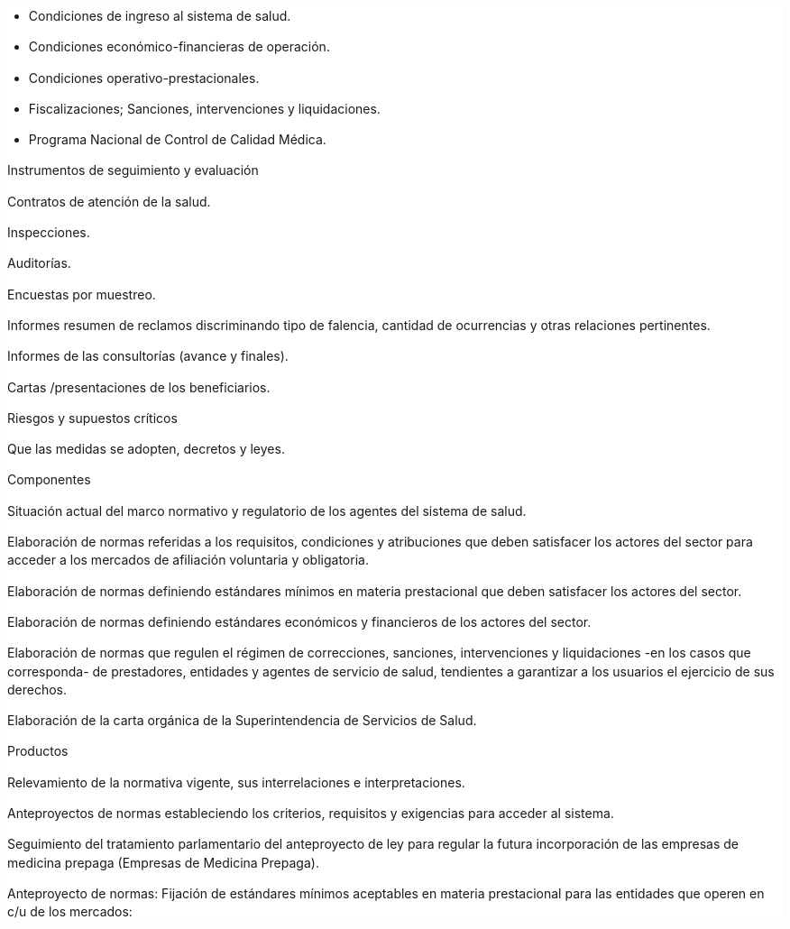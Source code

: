 - Condiciones  de  ingreso   al  sistema  de  salud.

- Condiciones económico-financieras de operación.

- Condiciones operativo-prestacionales.

- Fiscalizaciones;  Sanciones,  intervenciones    y  liquidaciones.

- Programa Nacional de Control de Calidad Médica.

Instrumentos de seguimiento y evaluación

Contratos de atención de la salud.

Inspecciones.

Auditorías.

Encuestas por muestreo.

Informes  resumen  de  reclamos  discriminando  tipo  de  falencia, cantidad de ocurrencias y otras relaciones pertinentes.

Informes de las consultorías (avance y finales).

Cartas /presentaciones de los beneficiarios.

Riesgos y supuestos críticos

Que las medidas se adopten, decretos y leyes.

Componentes

Situación  actual  del marco normativo y regulatorio de los agentes del sistema de salud.

Elaboración de normas  referidas  a  los  requisitos, condiciones y atribuciones  que  deben  satisfacer los actores  del  sector  para acceder  a  los  mercados de afiliación  voluntaria  y  obligatoria.

Elaboración de normas  definiendo  estándares  mínimos  en  materia prestacional que deben satisfacer los actores del sector.

Elaboración de normas definiendo estándares económicos y financieros de los actores del sector.

Elaboración  de  normas  que  regulen  el  régimen de correcciones, sanciones,  intervenciones  y  liquidaciones  -en   los  casos  que corresponda-  de  prestadores, entidades y agentes de  servicio  de salud, tendientes a  garantizar  a los usuarios el ejercicio de sus derechos.

Elaboración  de  la  carta  orgánica  de   la  Superintendencia  de Servicios de Salud.

Productos

Relevamiento  de  la  normativa  vigente,  sus  interrelaciones   e interpretaciones.

Anteproyectos  de  normas estableciendo los criterios, requisitos y exigencias para acceder al sistema.

Seguimiento del tratamiento  parlamentario  del anteproyecto de ley para  regular la futura incorporación de las empresas  de  medicina prepaga (Empresas de Medicina Prepaga).

Anteproyecto  de  normas: Fijación de estándares mínimos aceptables en materia prestacional para las entidades que operen en c/u de los mercados:
